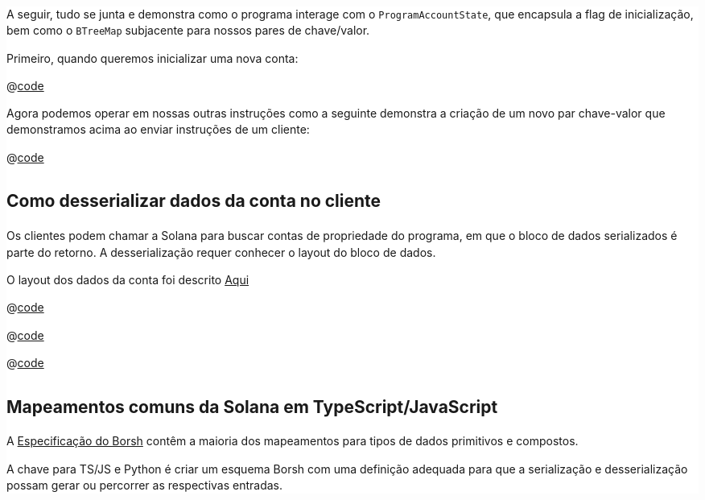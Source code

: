 A seguir, tudo se junta e demonstra como o programa interage com o `ProgramAccountState`, que encapsula a flag de inicialização, bem como o `BTreeMap` subjacente para nossos pares de chave/valor.

Primeiro, quando queremos inicializar uma nova conta:

<CodeGroup>
  <CodeGroupItem title="Rust">

@[code](@/code/serialization/program/rust.program.initialize.en.rs)

  </CodeGroupItem>
</CodeGroup>

Agora podemos operar em nossas outras instruções como a seguinte demonstra a criação de um novo par chave-valor que demonstramos acima ao enviar instruções de um cliente:

<CodeGroup>
  <CodeGroupItem title="Rust">

@[code](@/code/serialization/program/rust.program.mint.en.rs)

  </CodeGroupItem>
</CodeGroup>

[1]: https://github.com/solana-labs/solana/blob/22a18a68e3ee68ae013d647e62e12128433d7230/sdk/program/src/program_pack.rs

## Como desserializar dados da conta no cliente

Os clientes podem chamar a Solana para buscar contas de propriedade do programa, em que o bloco de dados serializados é parte do retorno. A desserialização requer conhecer o layout do bloco de dados.

O layout dos dados da conta foi descrito [Aqui](#account-data-serialization)

<CodeGroup>
  <CodeGroupItem title="TS" active>

@[code](@/code/serialization/clientdata/ts.client.data.en.ts)

  </CodeGroupItem>

  <CodeGroupItem title="Python" active>

@[code](@/code/serialization/clientdata/python.client.data.py)

  </CodeGroupItem>

  <CodeGroupItem title="Rust">

@[code](@/code/serialization/clientdata/rust.client.data.en.rs)

  </CodeGroupItem>
</CodeGroup>

## Mapeamentos comuns da Solana em TypeScript/JavaScript

A [Especificação do Borsh](#resources) contêm a maioria dos mapeamentos para tipos de dados primitivos e compostos.

A chave para TS/JS e Python é criar um esquema Borsh com uma definição adequada para que a serialização e desserialização possam gerar ou percorrer as respectivas entradas.
